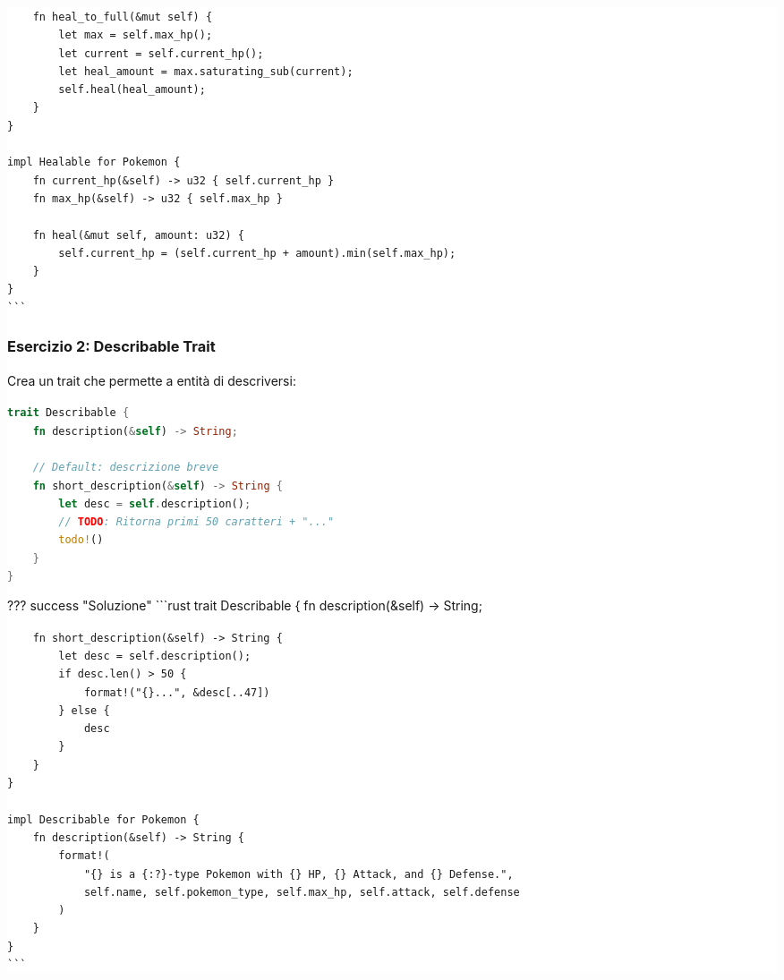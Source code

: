         fn heal_to_full(&mut self) {
            let max = self.max_hp();
            let current = self.current_hp();
            let heal_amount = max.saturating_sub(current);
            self.heal(heal_amount);
        }
    }

    impl Healable for Pokemon {
        fn current_hp(&self) -> u32 { self.current_hp }
        fn max_hp(&self) -> u32 { self.max_hp }

        fn heal(&mut self, amount: u32) {
            self.current_hp = (self.current_hp + amount).min(self.max_hp);
        }
    }
    ```

### Esercizio 2: Describable Trait

Crea un trait che permette a entità di descriversi:

```rust
trait Describable {
    fn description(&self) -> String;

    // Default: descrizione breve
    fn short_description(&self) -> String {
        let desc = self.description();
        // TODO: Ritorna primi 50 caratteri + "..."
        todo!()
    }
}
```

??? success "Soluzione"
    ```rust
    trait Describable {
        fn description(&self) -> String;

        fn short_description(&self) -> String {
            let desc = self.description();
            if desc.len() > 50 {
                format!("{}...", &desc[..47])
            } else {
                desc
            }
        }
    }

    impl Describable for Pokemon {
        fn description(&self) -> String {
            format!(
                "{} is a {:?}-type Pokemon with {} HP, {} Attack, and {} Defense.",
                self.name, self.pokemon_type, self.max_hp, self.attack, self.defense
            )
        }
    }
    ```

